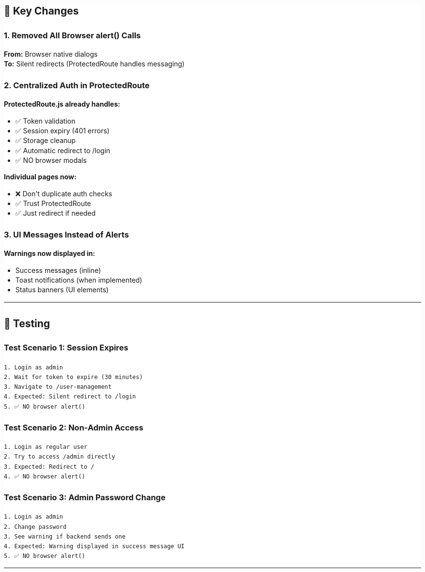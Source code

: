 
## 🎯 Key Changes

### 1. Removed All Browser alert() Calls
**From:** Browser native dialogs  
**To:** Silent redirects (ProtectedRoute handles messaging)

### 2. Centralized Auth in ProtectedRoute
**ProtectedRoute.js already handles:**
- ✅ Token validation
- ✅ Session expiry (401 errors)
- ✅ Storage cleanup
- ✅ Automatic redirect to /login
- ✅ NO browser modals

**Individual pages now:**
- ❌ Don't duplicate auth checks
- ✅ Trust ProtectedRoute
- ✅ Just redirect if needed

### 3. UI Messages Instead of Alerts
**Warnings now displayed in:**
- Success messages (inline)
- Toast notifications (when implemented)
- Status banners (UI elements)

---

## 🧪 Testing

### Test Scenario 1: Session Expires
```
1. Login as admin
2. Wait for token to expire (30 minutes)
3. Navigate to /user-management
4. Expected: Silent redirect to /login
5. ✅ NO browser alert()
```

### Test Scenario 2: Non-Admin Access
```
1. Login as regular user
2. Try to access /admin directly
3. Expected: Redirect to /
4. ✅ NO browser alert()
```

### Test Scenario 3: Admin Password Change
```
1. Login as admin
2. Change password
3. See warning if backend sends one
4. Expected: Warning displayed in success message UI
5. ✅ NO browser alert()
```

---